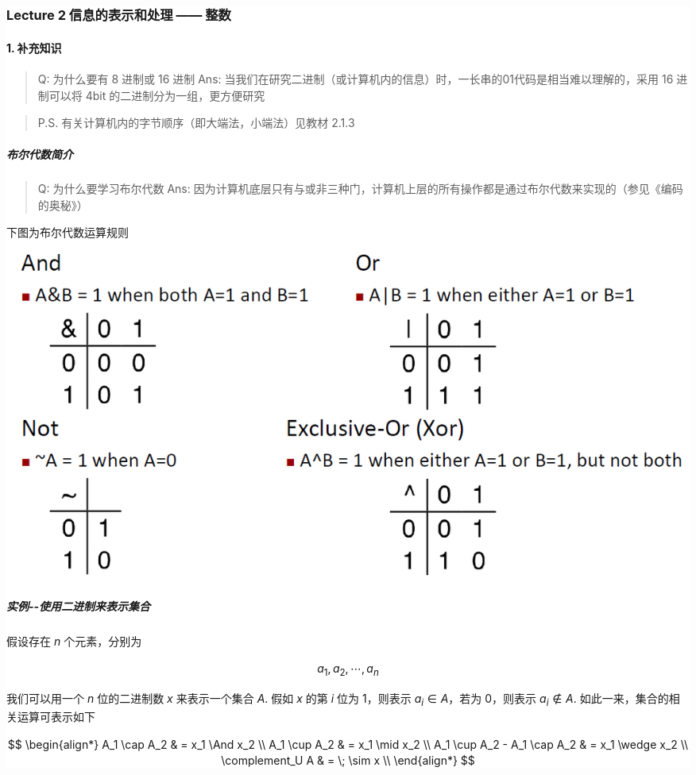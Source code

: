 ### Lecture 2 信息的表示和处理 —— 整数
#### 1. 补充知识
> Q: 为什么要有 8 进制或 16 进制
> Ans: 当我们在研究二进制（或计算机内的信息）时，一长串的01代码是相当难以理解的，采用 16 进制可以将 4bit 的二进制分为一组，更方便研究

> P.S. 有关计算机内的字节顺序（即大端法，小端法）见教材 2.1.3

##### 布尔代数简介
> Q: 为什么要学习布尔代数
> Ans: 因为计算机底层只有与或非三种门，计算机上层的所有操作都是通过布尔代数来实现的（参见《编码的奥秘》）

下图为布尔代数运算规则
![Boolean Algebra](Lec2/BooleanAlgebra.png)

##### 实例--使用二进制来表示集合
假设存在 $n$ 个元素，分别为

$$
a_1, a_2, \cdots, a_n
$$

我们可以用一个 $n$ 位的二进制数 $x$ 来表示一个集合 $A$. 假如 $x$ 的第 $i$ 位为 1，则表示 $a_i \in A$，若为 0，则表示 $a_i \notin A$. 如此一来，集合的相关运算可表示如下

$$
\begin{align*}
A_1 \cap A_2 & = x_1 \And x_2 \\
A_1 \cup A_2 & = x_1 \mid x_2 \\
A_1 \cup A_2 - A_1 \cap A_2 & = x_1 \wedge x_2 \\
\complement_U A & = \; \sim x \\
\end{align*}
$$
